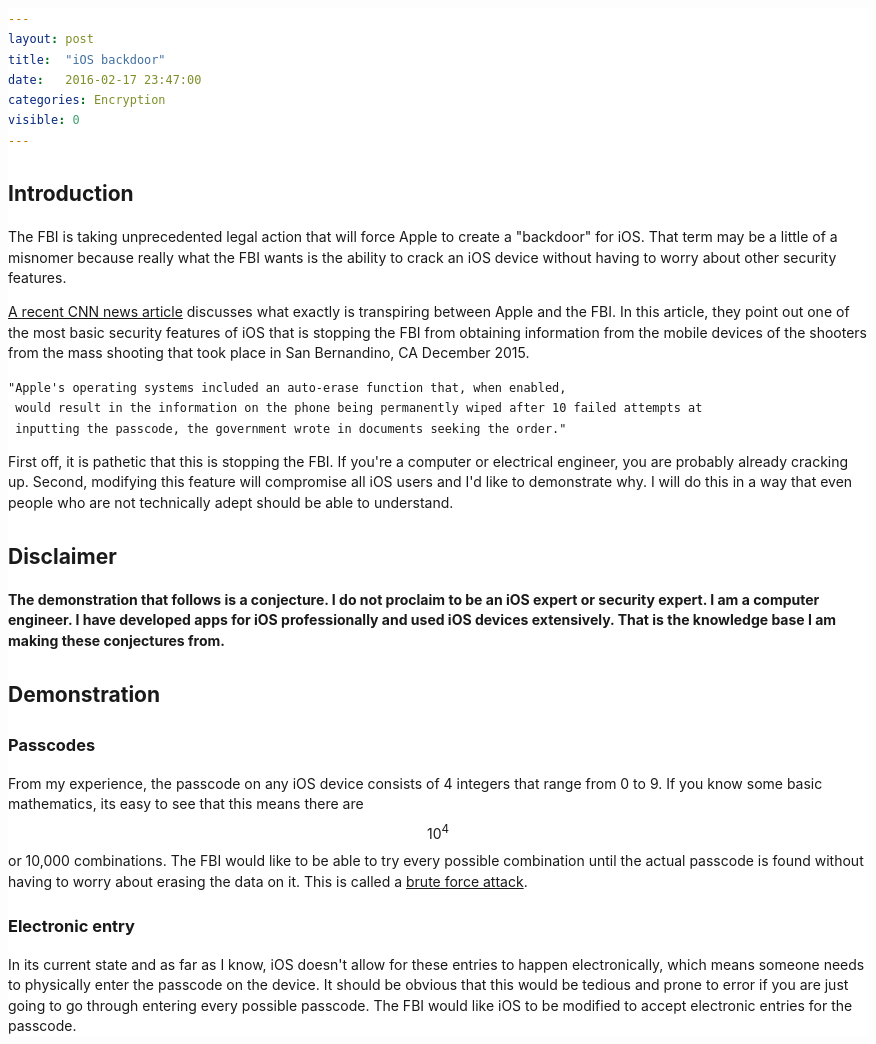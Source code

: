 ```yaml
---
layout: post
title:  "iOS backdoor"
date:   2016-02-17 23:47:00
categories: Encryption
visible: 0
---
```


## Introduction

The FBI is taking unprecedented legal action that will force Apple to create a "backdoor" for iOS. That term may be a little of a misnomer because really what the FBI wants is the ability to crack an iOS device without having to worry about other security features.

[A recent CNN news article](http://www.cnn.com/2016/02/16/us/san-bernardino-shooter-phone-apple/index.html?iid=EL) discusses what exactly is transpiring between Apple and the FBI. In this article, they point out one of the most basic security features of iOS that is stopping the FBI from obtaining information from the mobile devices of the shooters from the mass shooting that took place in San Bernandino, CA December 2015.

```
"Apple's operating systems included an auto-erase function that, when enabled,
 would result in the information on the phone being permanently wiped after 10 failed attempts at
 inputting the passcode, the government wrote in documents seeking the order."
```

First off, it is pathetic that this is stopping the FBI. If you're a computer or electrical engineer, you are probably already cracking up. Second, modifying this feature will compromise all iOS users and I'd like to demonstrate why. I will do this in a way that even people who are not technically adept should be able to understand.

## Disclaimer
**The demonstration that follows is a conjecture. I do not proclaim to be an iOS expert or security expert. I am a computer engineer. I have developed apps for iOS professionally and used iOS devices extensively. That is the knowledge base I am making these conjectures from.**

## Demonstration

### Passcodes

From my experience, the passcode on any iOS device consists of 4 integers that range from 0 to 9. If you know some basic mathematics, its easy to see that this means there are $$10^{4}$$ or 10,000 combinations. The FBI would like to be able to try every possible combination until the actual passcode is found without having to worry about erasing the data on it. This is called a [brute force attack](https://en.wikipedia.org/wiki/Brute-force_attack).

### Electronic entry

In its current state and as far as I know, iOS doesn't allow for these entries to happen electronically, which means someone needs to physically enter the passcode on the device. It should be obvious that this would be tedious and prone to error if you are just going to go through entering every possible passcode. The FBI would like iOS to be modified to accept electronic entries for the passcode.
